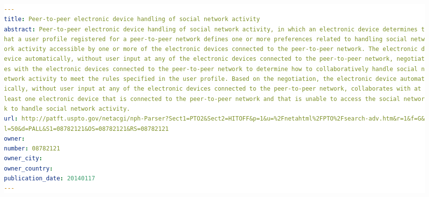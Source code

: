 ```yaml
---
title: Peer-to-peer electronic device handling of social network activity
abstract: Peer-to-peer electronic device handling of social network activity, in which an electronic device determines that a user profile registered for a peer-to-peer network defines one or more preferences related to handling social network activity accessible by one or more of the electronic devices connected to the peer-to-peer network. The electronic device automatically, without user input at any of the electronic devices connected to the peer-to-peer network, negotiates with the electronic devices connected to the peer-to-peer network to determine how to collaboratively handle social network activity to meet the rules specified in the user profile. Based on the negotiation, the electronic device automatically, without user input at any of the electronic devices connected to the peer-to-peer network, collaborates with at least one electronic device that is connected to the peer-to-peer network and that is unable to access the social network to handle social network activity.
url: http://patft.uspto.gov/netacgi/nph-Parser?Sect1=PTO2&Sect2=HITOFF&p=1&u=%2Fnetahtml%2FPTO%2Fsearch-adv.htm&r=1&f=G&l=50&d=PALL&S1=08782121&OS=08782121&RS=08782121
owner: 
number: 08782121
owner_city: 
owner_country: 
publication_date: 20140117
---
```

